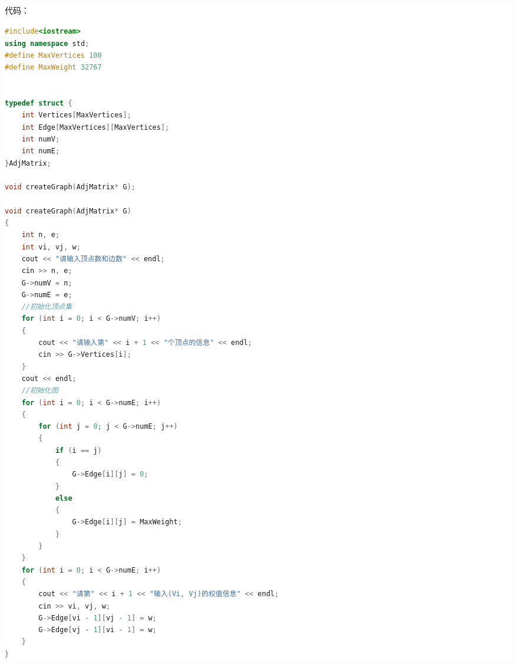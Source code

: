代码：

```cpp
#include<iostream>
using namespace std;
#define MaxVertices 100
#define MaxWeight 32767


typedef struct {
	int Vertices[MaxVertices];
	int Edge[MaxVertices][MaxVertices];
	int numV;
	int numE;
}AdjMatrix;

void createGraph(AdjMatrix* G);

void createGraph(AdjMatrix* G)
{
	int n, e;
	int vi, vj, w;
	cout << "请输入顶点数和边数" << endl;
	cin >> n, e;
	G->numV = n;
	G->numE = e;
	//初始化顶点集
	for (int i = 0; i < G->numV; i++)
	{
		cout << "请输入第" << i + 1 << "个顶点的信息" << endl;
		cin >> G->Vertices[i];
	}
	cout << endl;
	//初始化图
	for (int i = 0; i < G->numE; i++)
	{
		for (int j = 0; j < G->numE; j++)
		{
			if (i == j)
			{
				G->Edge[i][j] = 0;
			}
			else
			{
				G->Edge[i][j] = MaxWeight;
			}
		}
	}
	for (int i = 0; i < G->numE; i++)
	{
		cout << "请第" << i + 1 << "输入(Vi, Vj)的权值信息" << endl;
		cin >> vi, vj, w;
		G->Edge[vi - 1][vj - 1] = w;
		G->Edge[vj - 1][vi - 1] = w;
	}
}
```
